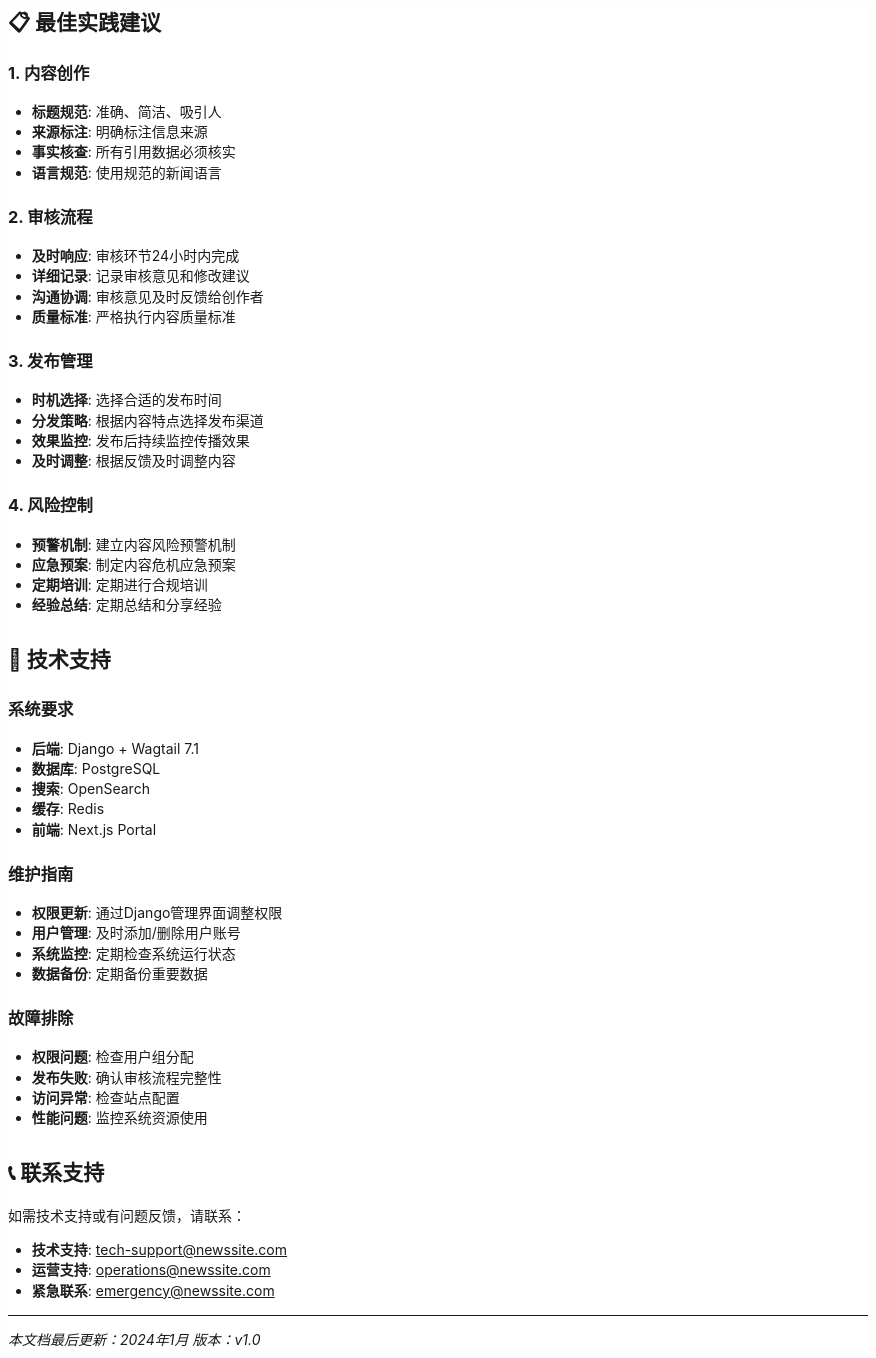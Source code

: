 ## 📋 最佳实践建议

### 1. 内容创作
- **标题规范**: 准确、简洁、吸引人
- **来源标注**: 明确标注信息来源
- **事实核查**: 所有引用数据必须核实
- **语言规范**: 使用规范的新闻语言

### 2. 审核流程
- **及时响应**: 审核环节24小时内完成
- **详细记录**: 记录审核意见和修改建议
- **沟通协调**: 审核意见及时反馈给创作者
- **质量标准**: 严格执行内容质量标准

### 3. 发布管理
- **时机选择**: 选择合适的发布时间
- **分发策略**: 根据内容特点选择发布渠道
- **效果监控**: 发布后持续监控传播效果
- **及时调整**: 根据反馈及时调整内容

### 4. 风险控制
- **预警机制**: 建立内容风险预警机制
- **应急预案**: 制定内容危机应急预案
- **定期培训**: 定期进行合规培训
- **经验总结**: 定期总结和分享经验

## 🔧 技术支持

### 系统要求
- **后端**: Django + Wagtail 7.1
- **数据库**: PostgreSQL
- **搜索**: OpenSearch
- **缓存**: Redis
- **前端**: Next.js Portal

### 维护指南
- **权限更新**: 通过Django管理界面调整权限
- **用户管理**: 及时添加/删除用户账号
- **系统监控**: 定期检查系统运行状态
- **数据备份**: 定期备份重要数据

### 故障排除
- **权限问题**: 检查用户组分配
- **发布失败**: 确认审核流程完整性
- **访问异常**: 检查站点配置
- **性能问题**: 监控系统资源使用

## 📞 联系支持

如需技术支持或有问题反馈，请联系：
- **技术支持**: tech-support@newssite.com
- **运营支持**: operations@newssite.com
- **紧急联系**: emergency@newssite.com

---

*本文档最后更新：2024年1月*
*版本：v1.0*
